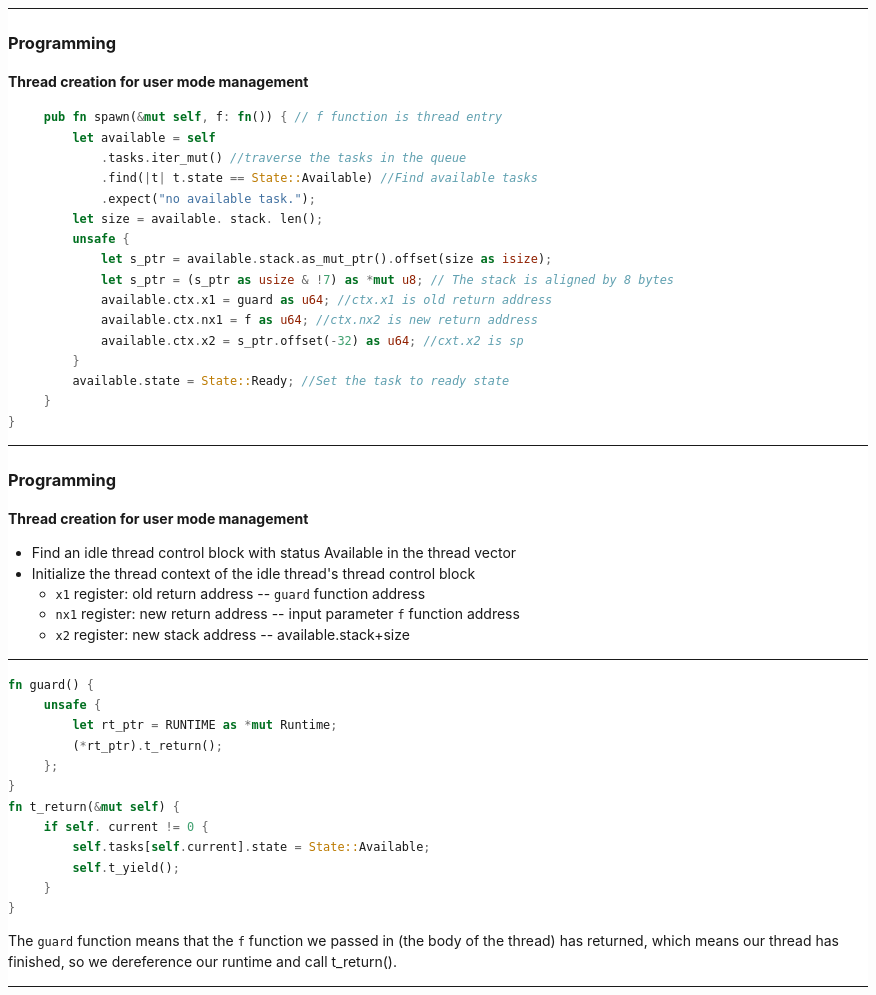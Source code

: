 
---
### Programming
**Thread creation for user mode management**
```rust
     pub fn spawn(&mut self, f: fn()) { // f function is thread entry
         let available = self
             .tasks.iter_mut() //traverse the tasks in the queue
             .find(|t| t.state == State::Available) //Find available tasks
             .expect("no available task.");
         let size = available. stack. len();
         unsafe {
             let s_ptr = available.stack.as_mut_ptr().offset(size as isize);
             let s_ptr = (s_ptr as usize & !7) as *mut u8; // The stack is aligned by 8 bytes
             available.ctx.x1 = guard as u64; //ctx.x1 is old return address
             available.ctx.nx1 = f as u64; //ctx.nx2 is new return address
             available.ctx.x2 = s_ptr.offset(-32) as u64; //cxt.x2 is sp
         }
         available.state = State::Ready; //Set the task to ready state
     }
}
```

---
### Programming
**Thread creation for user mode management**

- Find an idle thread control block with status Available in the thread vector
- Initialize the thread context of the idle thread's thread control block
     - `x1` register: old return address -- `guard` function address
     - `nx1` register: new return address -- input parameter `f` function address
     - `x2` register: new stack address -- available.stack+size
---
<style scoped>
{
  font-size: 30px
}
</style>

```rust
fn guard() {
     unsafe {
         let rt_ptr = RUNTIME as *mut Runtime;
         (*rt_ptr).t_return();
     };
}
fn t_return(&mut self) {
     if self. current != 0 {
         self.tasks[self.current].state = State::Available;
         self.t_yield();
     }
}
```
The `guard` function means that the `f` function we passed in (the body of the thread) has returned, which means our thread has finished, so we dereference our runtime and call t_return().

---